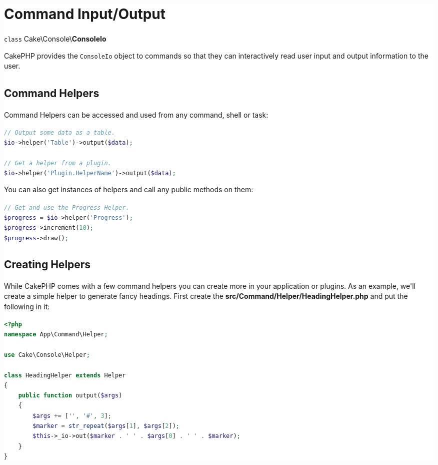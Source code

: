# Command Input/Output

`class` Cake\\Console\\**ConsoleIo**

CakePHP provides the `ConsoleIo` object to commands so that they can
interactively read user input and output information to the user.

<a id="command-helpers"></a>

## Command Helpers

Command Helpers can be accessed and used from any command, shell or task:

``` php
// Output some data as a table.
$io->helper('Table')->output($data);

// Get a helper from a plugin.
$io->helper('Plugin.HelperName')->output($data);
```

You can also get instances of helpers and call any public methods on them:

``` php
// Get and use the Progress Helper.
$progress = $io->helper('Progress');
$progress->increment(10);
$progress->draw();
```

## Creating Helpers

While CakePHP comes with a few command helpers you can create more in your
application or plugins. As an example, we'll create a simple helper to generate
fancy headings. First create the **src/Command/Helper/HeadingHelper.php** and put
the following in it:

``` php
<?php
namespace App\Command\Helper;

use Cake\Console\Helper;

class HeadingHelper extends Helper
{
    public function output($args)
    {
        $args += ['', '#', 3];
        $marker = str_repeat($args[1], $args[2]);
        $this->_io->out($marker . ' ' . $args[0] . ' ' . $marker);
    }
}
```
